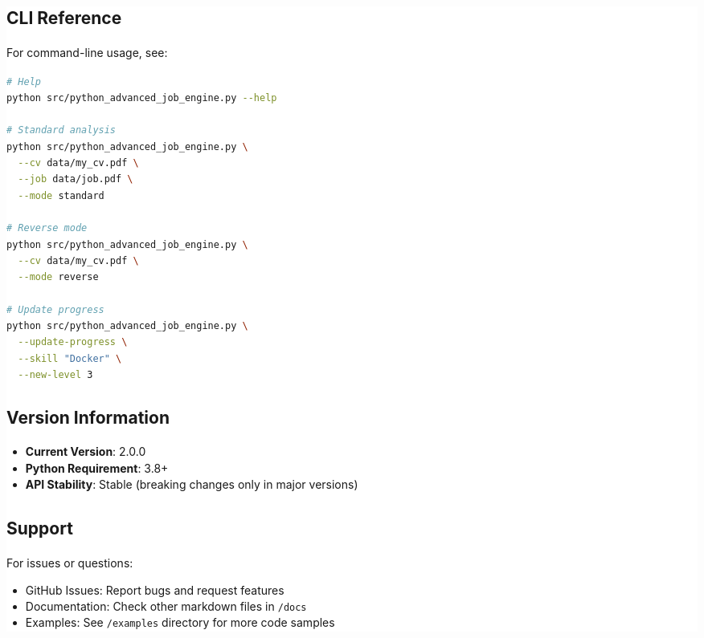 ## CLI Reference

For command-line usage, see:

```bash
# Help
python src/python_advanced_job_engine.py --help

# Standard analysis
python src/python_advanced_job_engine.py \
  --cv data/my_cv.pdf \
  --job data/job.pdf \
  --mode standard

# Reverse mode
python src/python_advanced_job_engine.py \
  --cv data/my_cv.pdf \
  --mode reverse

# Update progress
python src/python_advanced_job_engine.py \
  --update-progress \
  --skill "Docker" \
  --new-level 3
```

## Version Information

- **Current Version**: 2.0.0
- **Python Requirement**: 3.8+
- **API Stability**: Stable (breaking changes only in major versions)

## Support

For issues or questions:
- GitHub Issues: Report bugs and request features
- Documentation: Check other markdown files in `/docs`
- Examples: See `/examples` directory for more code samples